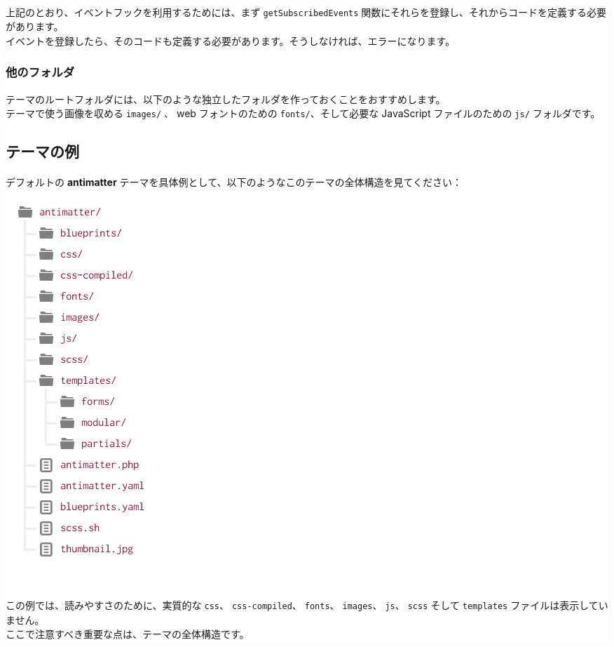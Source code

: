 上記のとおり、イベントフックを利用するためには、まず `getSubscribedEvents` 関数にそれらを登録し、それからコードを定義する必要があります。  
イベントを登録したら、そのコードも定義する必要があります。そうしなければ、エラーになります。

<h3 id="other-folders">他のフォルダ</h3>

テーマのルートフォルダには、以下のような独立したフォルダを作っておくことをおすすめします。  
テーマで使う画像を収める `images/` 、 web フォントのための `fonts/`、そして必要な JavaScript ファイルのための `js/` フォルダです。

<h2 id="theme-example">テーマの例</h2>

デフォルトの **antimatter** テーマを具体例として、以下のようなこのテーマの全体構造を見てください：

![Theme Folders](theme-folders.png)

この例では、読みやすさのために、実質的な `css`、 `css-compiled`、 `fonts`、 `images`、 `js`、 `scss` そして `templates` ファイルは表示していません。  
ここで注意すべき重要な点は、テーマの全体構造です。


